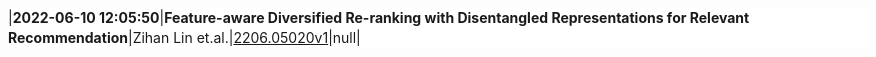 |**2022-06-10 12:05:50**|**Feature-aware Diversified Re-ranking with Disentangled Representations   for Relevant Recommendation**|Zihan Lin et.al.|[2206.05020v1](http://arxiv.org/abs/2206.05020v1)|null|
